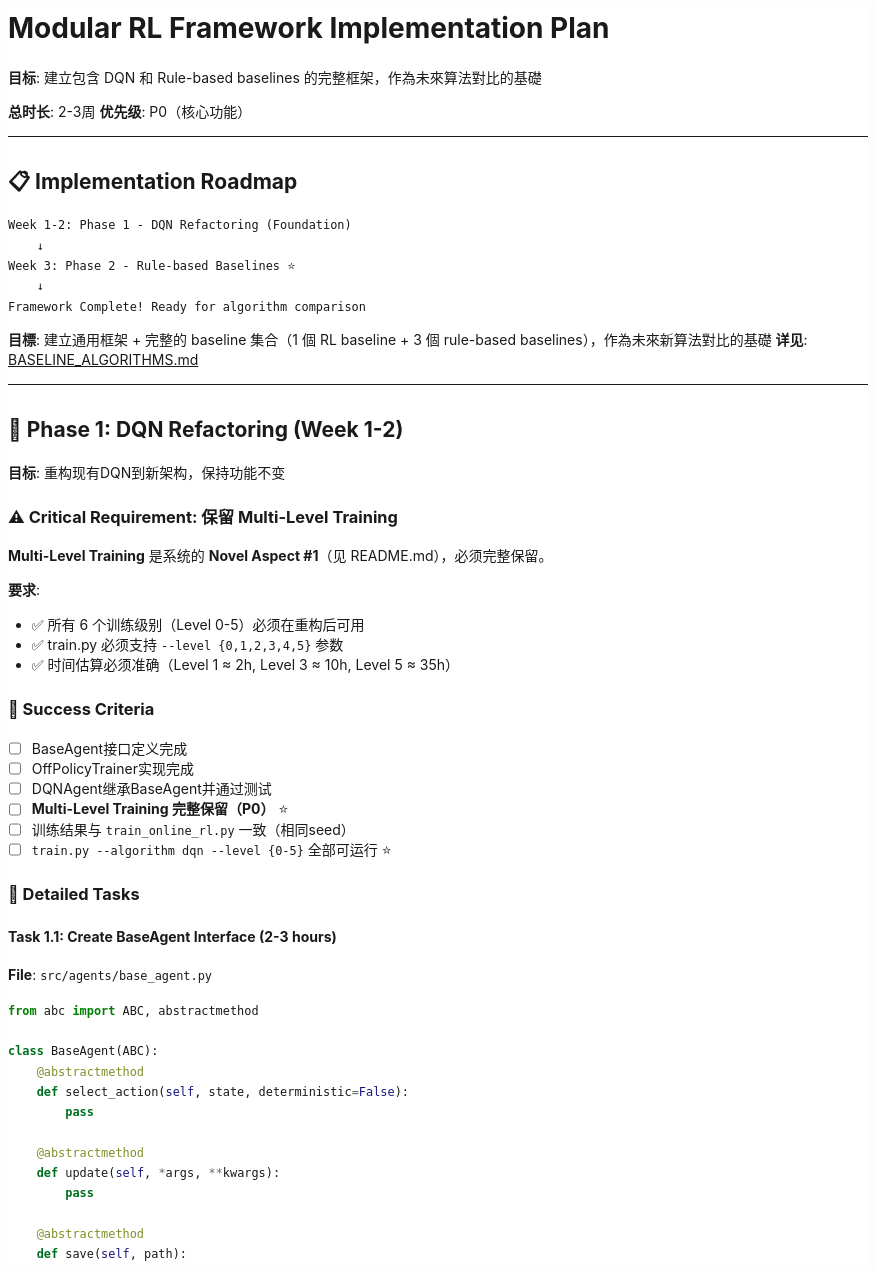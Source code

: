 # Modular RL Framework Implementation Plan

**目标**: 建立包含 DQN 和 Rule-based baselines 的完整框架，作為未來算法對比的基礎

**总时长**: 2-3周
**优先级**: P0（核心功能）

---

## 📋 Implementation Roadmap

```
Week 1-2: Phase 1 - DQN Refactoring (Foundation)
    ↓
Week 3: Phase 2 - Rule-based Baselines ⭐
    ↓
Framework Complete! Ready for algorithm comparison
```

**目標**: 建立通用框架 + 完整的 baseline 集合（1 個 RL baseline + 3 個 rule-based baselines），作為未來新算法對比的基礎
**详见**: [BASELINE_ALGORITHMS.md](../algorithms/BASELINE_ALGORITHMS.md)

---

## 📅 Phase 1: DQN Refactoring (Week 1-2)

**目标**: 重构现有DQN到新架构，保持功能不变

### ⚠️ Critical Requirement: 保留 Multi-Level Training

**Multi-Level Training** 是系统的 **Novel Aspect #1**（见 README.md），必须完整保留。

**要求**:
- ✅ 所有 6 个训练级别（Level 0-5）必须在重构后可用
- ✅ train.py 必须支持 `--level {0,1,2,3,4,5}` 参数
- ✅ 时间估算必须准确（Level 1 ≈ 2h, Level 3 ≈ 10h, Level 5 ≈ 35h）

### 🎯 Success Criteria
- [ ] BaseAgent接口定义完成
- [ ] OffPolicyTrainer实现完成
- [ ] DQNAgent继承BaseAgent并通过测试
- [ ] **Multi-Level Training 完整保留（P0）** ⭐
- [ ] 训练结果与 `train_online_rl.py` 一致（相同seed）
- [ ] `train.py --algorithm dqn --level {0-5}` 全部可运行 ⭐

### 📝 Detailed Tasks

#### Task 1.1: Create BaseAgent Interface (2-3 hours)

**File**: `src/agents/base_agent.py`

```python
from abc import ABC, abstractmethod

class BaseAgent(ABC):
    @abstractmethod
    def select_action(self, state, deterministic=False):
        pass

    @abstractmethod
    def update(self, *args, **kwargs):
        pass

    @abstractmethod
    def save(self, path):
```